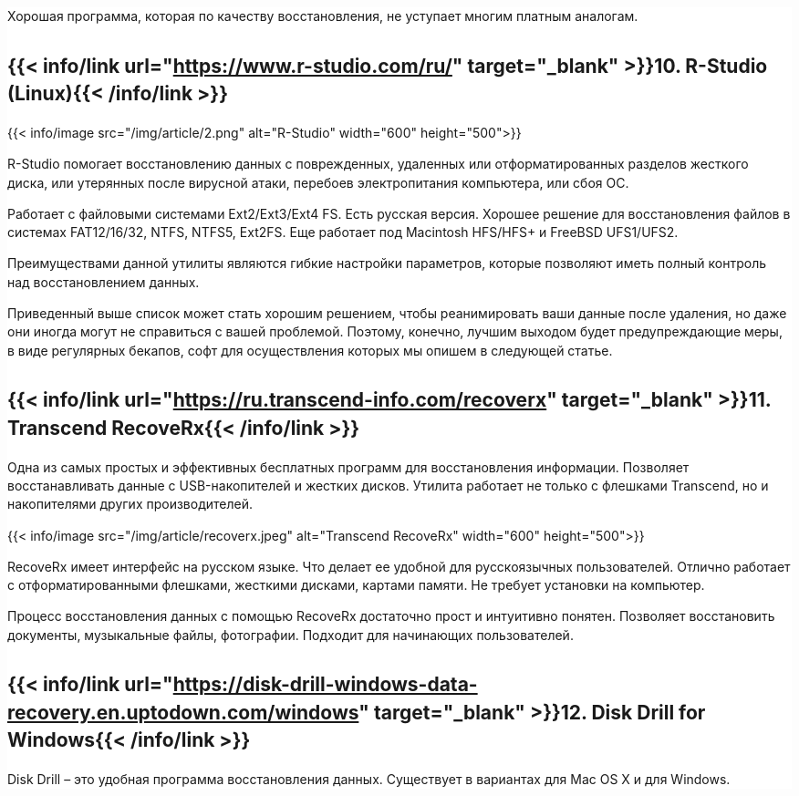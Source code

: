 Хорошая программа, которая по качеству восстановления, не уступает многим платным аналогам.


## {{< info/link url="https://www.r-studio.com/ru/" target="_blank" >}}10. R-Studio (Linux){{< /info/link >}}

{{< info/image src="/img/article/2.png" alt="R-Studio" width="600" height="500">}}

R-Studio помогает восстановлению данных с поврежденных, удаленных или отформатированных разделов жесткого диска, или
утерянных после вирусной атаки, перебоев электропитания компьютера, или сбоя ОС.

Работает с файловыми системами Ext2/Ext3/Ext4 FS. Есть русская версия. Хорошее решение для восстановления файлов в
системах FAT12/16/32, NTFS, NTFS5, Ext2FS. Еще работает под Macintosh HFS/HFS+ и FreeBSD UFS1/UFS2.

Преимуществами данной утилиты являются гибкие настройки параметров, которые позволяют иметь полный контроль над
восстановлением данных.

Приведенный выше список может стать хорошим решением, чтобы реанимировать ваши данные после удаления, но даже они иногда
могут не справиться с вашей проблемой. Поэтому, конечно, лучшим выходом будет предупреждающие меры, в виде регулярных
бекапов, софт для осуществления которых мы опишем в следующей статье.


## {{< info/link url="https://ru.transcend-info.com/recoverx" target="_blank" >}}11. Transcend RecoveRx{{< /info/link >}}

Одна из самых простых и эффективных бесплатных программ для восстановления информации. Позволяет восстанавливать данные
с USB-накопителей и жестких дисков. Утилита работает не только с флешками Transcend, но и накопителями других
производителей.

{{< info/image src="/img/article/recoverx.jpeg" alt="Transcend RecoveRx" width="600" height="500">}}

RecoveRx имеет интерфейс на русском языке. Что делает ее удобной для русскоязычных пользователей. Отлично работает с
отформатированными флешками, жесткими дисками, картами памяти. Не требует установки на компьютер.

Процесс восстановления данных с помощью RecoveRx достаточно прост и интуитивно понятен. Позволяет восстановить
документы, музыкальные файлы, фотографии. Подходит для начинающих пользователей.

## {{< info/link url="https://disk-drill-windows-data-recovery.en.uptodown.com/windows" target="_blank" >}}12. Disk Drill for Windows{{< /info/link >}}

Disk Drill – это удобная программа восстановления данных. Существует в вариантах для Mac OS X и для Windows.
